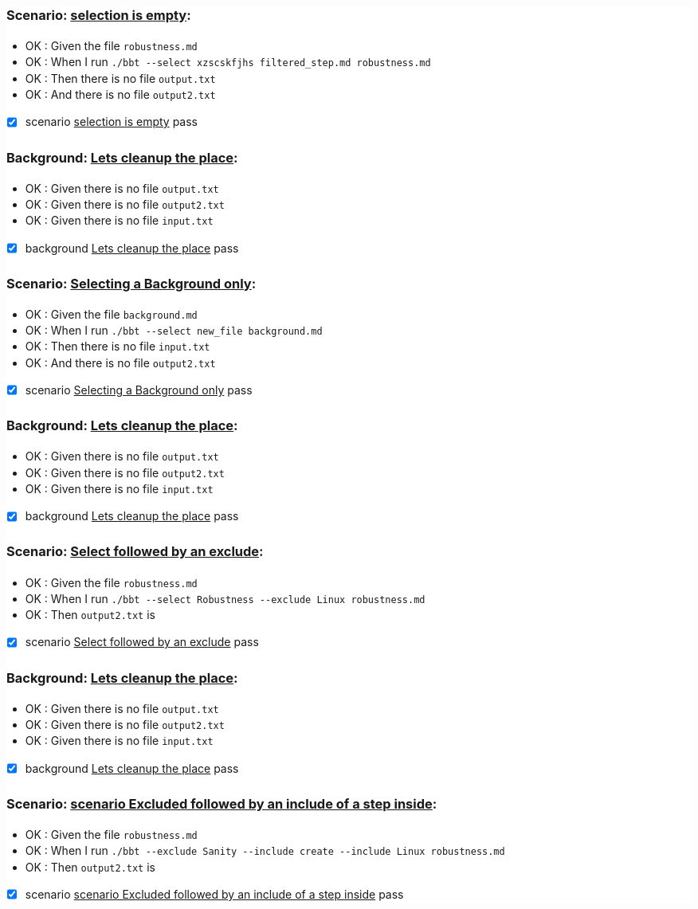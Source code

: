    ### Scenario: [selection is empty](../../features/A230_select_exclude_include.md): 
   - OK : Given the file `robustness.md`  
   - OK : When I run `./bbt --select xzscskfjhs filtered_step.md robustness.md`    
   - OK : Then there is no file `output.txt`  
   - OK : And  there is no file `output2.txt`  
   - [X] scenario   [selection is empty](../../features/A230_select_exclude_include.md) pass  

   ### Background: [Lets cleanup the place](../../features/A230_select_exclude_include.md): 
   - OK : Given there is no file `output.txt`  
   - OK : Given there is no file `output2.txt`  
   - OK : Given there is no file `input.txt`  
   - [X] background [Lets cleanup the place](../../features/A230_select_exclude_include.md) pass  

   ### Scenario: [Selecting a Background only](../../features/A230_select_exclude_include.md): 
   - OK : Given the file `background.md`  
   - OK : When I run `./bbt --select new_file background.md`    
   - OK : Then there is no file `input.txt`  
   - OK : And  there is no file `output2.txt`  
   - [X] scenario   [Selecting a Background only](../../features/A230_select_exclude_include.md) pass  

   ### Background: [Lets cleanup the place](../../features/A230_select_exclude_include.md): 
   - OK : Given there is no file `output.txt`  
   - OK : Given there is no file `output2.txt`  
   - OK : Given there is no file `input.txt`  
   - [X] background [Lets cleanup the place](../../features/A230_select_exclude_include.md) pass  

   ### Scenario: [Select followed by an exclude](../../features/A230_select_exclude_include.md): 
   - OK : Given the file `robustness.md`  
   - OK : When I run `./bbt --select Robustness --exclude Linux robustness.md`  
   - OK : Then `output2.txt` is  
   - [X] scenario   [Select followed by an exclude](../../features/A230_select_exclude_include.md) pass  

   ### Background: [Lets cleanup the place](../../features/A230_select_exclude_include.md): 
   - OK : Given there is no file `output.txt`  
   - OK : Given there is no file `output2.txt`  
   - OK : Given there is no file `input.txt`  
   - [X] background [Lets cleanup the place](../../features/A230_select_exclude_include.md) pass  

   ### Scenario: [scenario Excluded followed by an include of a step inside](../../features/A230_select_exclude_include.md): 
   - OK : Given the file `robustness.md`  
   - OK : When I run `./bbt --exclude Sanity --include create --include Linux robustness.md`    
   - OK : Then `output2.txt` is  
   - [X] scenario   [scenario Excluded followed by an include of a step inside](../../features/A230_select_exclude_include.md) pass  
